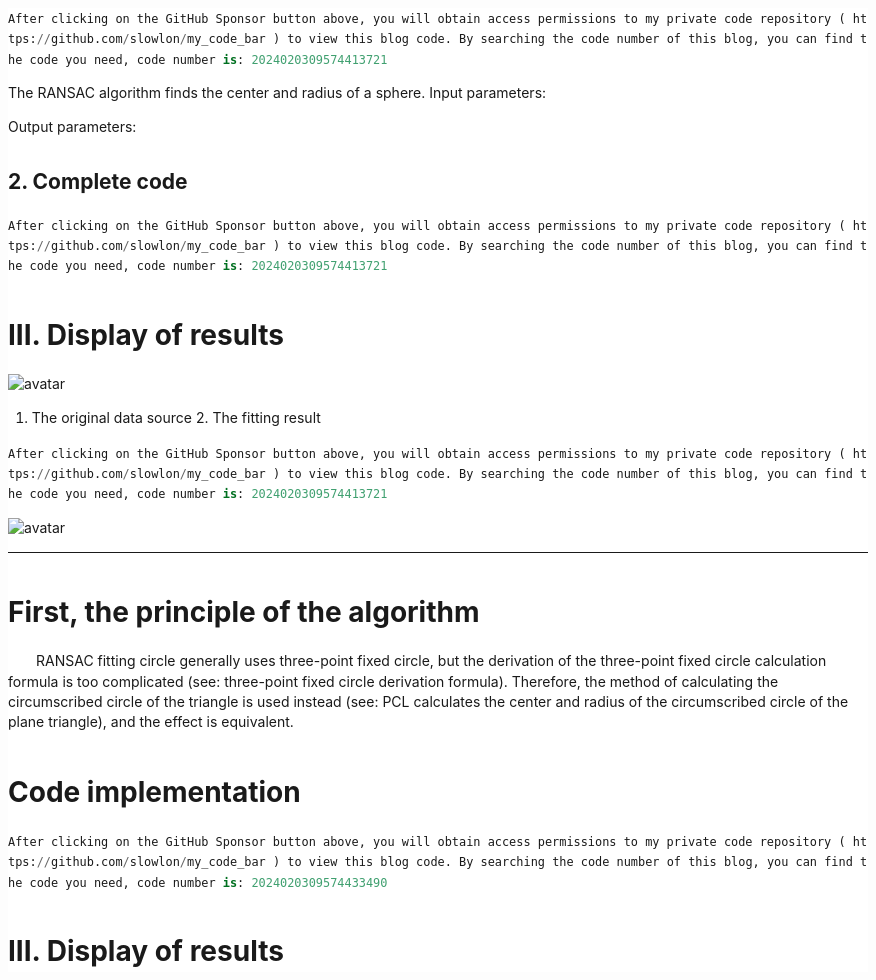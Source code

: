   ```python  
After clicking on the GitHub Sponsor button above, you will obtain access permissions to my private code repository ( https://github.com/slowlon/my_code_bar ) to view this blog code. By searching the code number of this blog, you can find the code you need, code number is: 2024020309574413721
  ```  
 The RANSAC algorithm finds the center and radius of a sphere. Input parameters: 

 Output parameters: 

##  2. Complete code 

  ```python  
After clicking on the GitHub Sponsor button above, you will obtain access permissions to my private code repository ( https://github.com/slowlon/my_code_bar ) to view this blog code. By searching the code number of this blog, you can find the code you need, code number is: 2024020309574413721
  ```  
#  III. Display of results 

 ![avatar]( b718d25465c04ac492ca6717d01d36a8.png) 

 1. The original data source 2. The fitting result 

  ```python  
After clicking on the GitHub Sponsor button above, you will obtain access permissions to my private code repository ( https://github.com/slowlon/my_code_bar ) to view this blog code. By searching the code number of this blog, you can find the code you need, code number is: 2024020309574413721
  ```  
 ![avatar]( d49db107b6ed4762af9c54e3c7ad27b9.png) 



--------------------------------------------------------------------------------

#  First, the principle of the algorithm 

   RANSAC fitting circle generally uses three-point fixed circle, but the derivation of the three-point fixed circle calculation formula is too complicated (see: three-point fixed circle derivation formula). Therefore, the method of calculating the circumscribed circle of the triangle is used instead (see: PCL calculates the center and radius of the circumscribed circle of the plane triangle), and the effect is equivalent. 

#  Code implementation 

  ```python  
After clicking on the GitHub Sponsor button above, you will obtain access permissions to my private code repository ( https://github.com/slowlon/my_code_bar ) to view this blog code. By searching the code number of this blog, you can find the code you need, code number is: 2024020309574433490
  ```  
#  III. Display of results 
